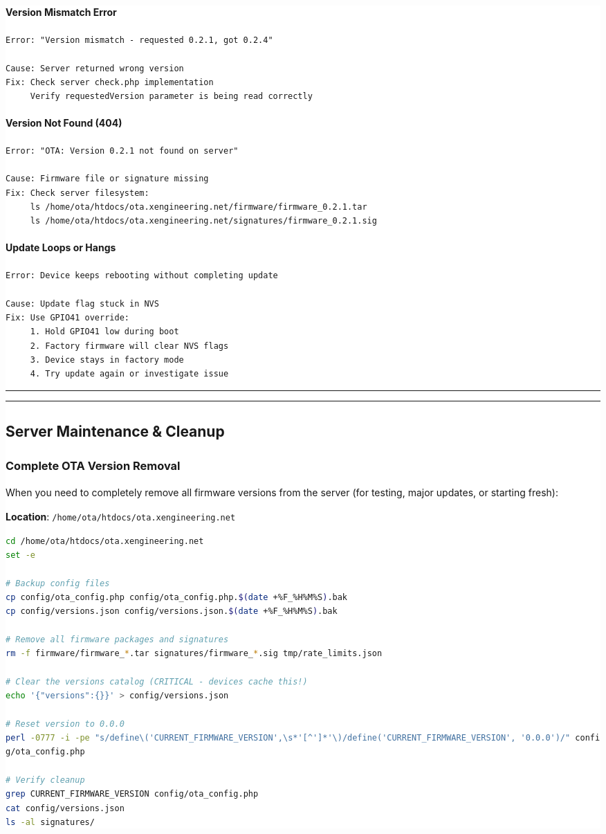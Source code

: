 #### Version Mismatch Error
```
Error: "Version mismatch - requested 0.2.1, got 0.2.4"

Cause: Server returned wrong version
Fix: Check server check.php implementation
     Verify requestedVersion parameter is being read correctly
```

#### Version Not Found (404)
```
Error: "OTA: Version 0.2.1 not found on server"

Cause: Firmware file or signature missing
Fix: Check server filesystem:
     ls /home/ota/htdocs/ota.xengineering.net/firmware/firmware_0.2.1.tar
     ls /home/ota/htdocs/ota.xengineering.net/signatures/firmware_0.2.1.sig
```

#### Update Loops or Hangs
```
Error: Device keeps rebooting without completing update

Cause: Update flag stuck in NVS
Fix: Use GPIO41 override:
     1. Hold GPIO41 low during boot
     2. Factory firmware will clear NVS flags
     3. Device stays in factory mode
     4. Try update again or investigate issue
```

---

---

## Server Maintenance & Cleanup

### Complete OTA Version Removal

When you need to completely remove all firmware versions from the server (for testing, major updates, or starting fresh):

**Location**: `/home/ota/htdocs/ota.xengineering.net`
```bash
cd /home/ota/htdocs/ota.xengineering.net
set -e

# Backup config files
cp config/ota_config.php config/ota_config.php.$(date +%F_%H%M%S).bak
cp config/versions.json config/versions.json.$(date +%F_%H%M%S).bak

# Remove all firmware packages and signatures
rm -f firmware/firmware_*.tar signatures/firmware_*.sig tmp/rate_limits.json

# Clear the versions catalog (CRITICAL - devices cache this!)
echo '{"versions":{}}' > config/versions.json

# Reset version to 0.0.0
perl -0777 -i -pe "s/define\('CURRENT_FIRMWARE_VERSION',\s*'[^']*'\)/define('CURRENT_FIRMWARE_VERSION', '0.0.0')/" config/ota_config.php

# Verify cleanup
grep CURRENT_FIRMWARE_VERSION config/ota_config.php
cat config/versions.json
ls -al signatures/
```